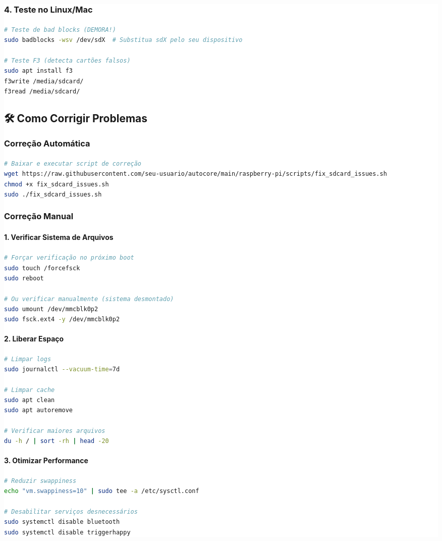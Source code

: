 ### 4. Teste no Linux/Mac
```bash
# Teste de bad blocks (DEMORA!)
sudo badblocks -wsv /dev/sdX  # Substitua sdX pelo seu dispositivo

# Teste F3 (detecta cartões falsos)
sudo apt install f3
f3write /media/sdcard/
f3read /media/sdcard/
```

## 🛠️ Como Corrigir Problemas

### Correção Automática
```bash
# Baixar e executar script de correção
wget https://raw.githubusercontent.com/seu-usuario/autocore/main/raspberry-pi/scripts/fix_sdcard_issues.sh
chmod +x fix_sdcard_issues.sh
sudo ./fix_sdcard_issues.sh
```

### Correção Manual

#### 1. Verificar Sistema de Arquivos
```bash
# Forçar verificação no próximo boot
sudo touch /forcefsck
sudo reboot

# Ou verificar manualmente (sistema desmontado)
sudo umount /dev/mmcblk0p2
sudo fsck.ext4 -y /dev/mmcblk0p2
```

#### 2. Liberar Espaço
```bash
# Limpar logs
sudo journalctl --vacuum-time=7d

# Limpar cache
sudo apt clean
sudo apt autoremove

# Verificar maiores arquivos
du -h / | sort -rh | head -20
```

#### 3. Otimizar Performance
```bash
# Reduzir swappiness
echo "vm.swappiness=10" | sudo tee -a /etc/sysctl.conf

# Desabilitar serviços desnecessários
sudo systemctl disable bluetooth
sudo systemctl disable triggerhappy
```
